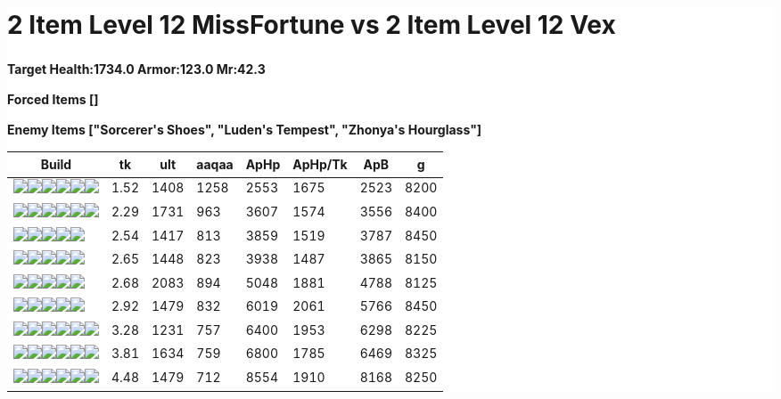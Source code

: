 














# 2 Item Level 12 MissFortune vs 2 Item Level 12 Vex

**Target Health:1734.0 Armor:123.0 Mr:42.3**


**Forced Items []**


**Enemy Items ["Sorcerer's Shoes", "Luden's Tempest", "Zhonya's Hourglass"]**




Build | tk | ult | aaqaa |ApHp | ApHp/Tk | ApB | g
-|-|-|-|-|-|-|-
![](/item/6672.png)![](/item/3124.png)![](/item/1001.png)![](/item/1053.png)![](/item/1055.png)![](/item/1036.png)|1.52|1408|1258|2553|1675|2523|8200
![](/item/6673.png)![](/item/6672.png)![](/item/1001.png)![](/item/1055.png)![](/item/1038.png)![](/item/1036.png)|2.29|1731|963|3607|1574|3556|8400
![](/item/3091.png)![](/item/6609.png)![](/item/1053.png)![](/item/1055.png)![](/item/3006.png)|2.54|1417|813|3859|1519|3787|8450
![](/item/6631.png)![](/item/3091.png)![](/item/1001.png)![](/item/1053.png)![](/item/1055.png)|2.65|1448|823|3938|1487|3865|8150
![](/item/3156.png)![](/item/3142.png)![](/item/1053.png)![](/item/1055.png)![](/item/1037.png)|2.68|2083|894|5048|1881|4788|8125
![](/item/3156.png)![](/item/3091.png)![](/item/1053.png)![](/item/1055.png)![](/item/3006.png)|2.92|1479|832|6019|2061|5766|8450
![](/item/8001.png)![](/item/3091.png)![](/item/1001.png)![](/item/1053.png)![](/item/1055.png)![](/item/1037.png)|3.28|1231|757|6400|1953|6298|8225
![](/item/3156.png)![](/item/6035.png)![](/item/1001.png)![](/item/1053.png)![](/item/1055.png)![](/item/1037.png)|3.81|1634|759|6800|1785|6469|8325
![](/item/3156.png)![](/item/8001.png)![](/item/1001.png)![](/item/1053.png)![](/item/1055.png)![](/item/1038.png)|4.48|1479|712|8554|1910|8168|8250



























